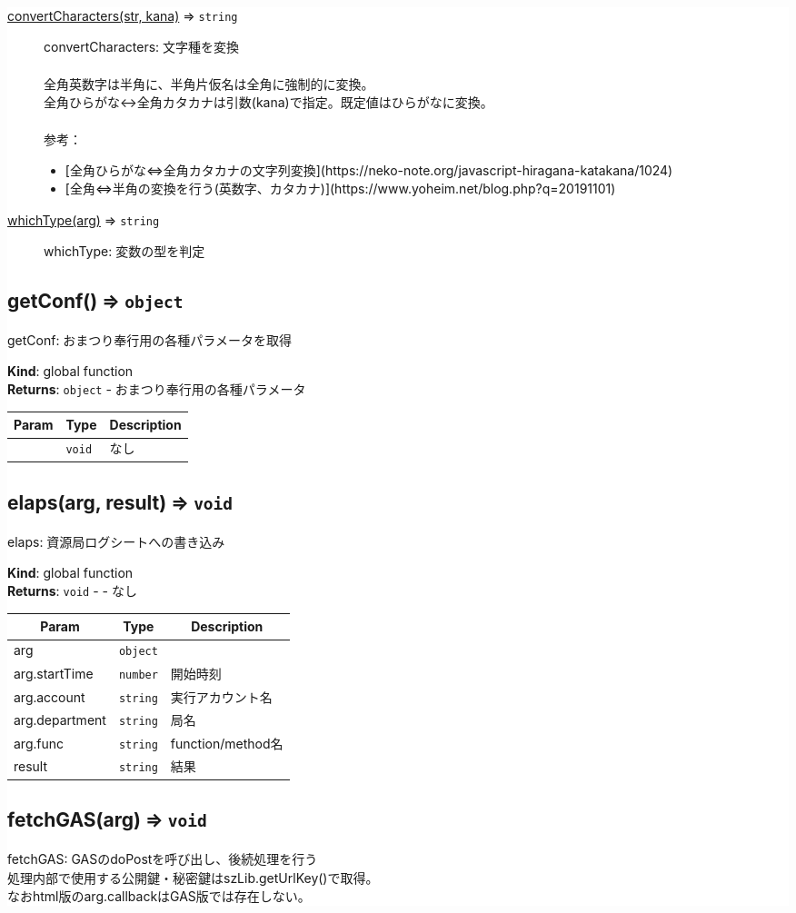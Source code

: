 </dd>
<dt><a href="#convertCharacters">convertCharacters(str, kana)</a> ⇒ <code>string</code></dt>
<dd><p>convertCharacters: 文字種を変換
<br><br>
全角英数字は半角に、半角片仮名は全角に強制的に変換。<br>
全角ひらがな&lt;-&gt;全角カタカナは引数(kana)で指定。既定値はひらがなに変換。<br>
<br>参考：</p>
<ul>
<li>[全角ひらがな⇔全角カタカナの文字列変換](https://neko-note.org/javascript-hiragana-katakana/1024)
<li>[全角⇔半角の変換を行う(英数字、カタカナ)](https://www.yoheim.net/blog.php?q=20191101)
</ul></dd>
<dt><a href="#whichType">whichType(arg)</a> ⇒ <code>string</code></dt>
<dd><p>whichType: 変数の型を判定</p>
</dd>
</dl>

<a name="getConf"></a>

## getConf() ⇒ <code>object</code>
getConf: おまつり奉行用の各種パラメータを取得

**Kind**: global function  
**Returns**: <code>object</code> - おまつり奉行用の各種パラメータ  

| Param | Type | Description |
| --- | --- | --- |
|  | <code>void</code> | なし |

<a name="elaps"></a>

## elaps(arg, result) ⇒ <code>void</code>
elaps: 資源局ログシートへの書き込み

**Kind**: global function  
**Returns**: <code>void</code> - - なし  

| Param | Type | Description |
| --- | --- | --- |
| arg | <code>object</code> |  |
| arg.startTime | <code>number</code> | 開始時刻 |
| arg.account | <code>string</code> | 実行アカウント名 |
| arg.department | <code>string</code> | 局名 |
| arg.func | <code>string</code> | function/method名 |
| result | <code>string</code> | 結果 |

<a name="fetchGAS"></a>

## fetchGAS(arg) ⇒ <code>void</code>
fetchGAS: GASのdoPostを呼び出し、後続処理を行う
<br>
処理内部で使用する公開鍵・秘密鍵はszLib.getUrlKey()で取得。<br>
なおhtml版のarg.callbackはGAS版では存在しない。
